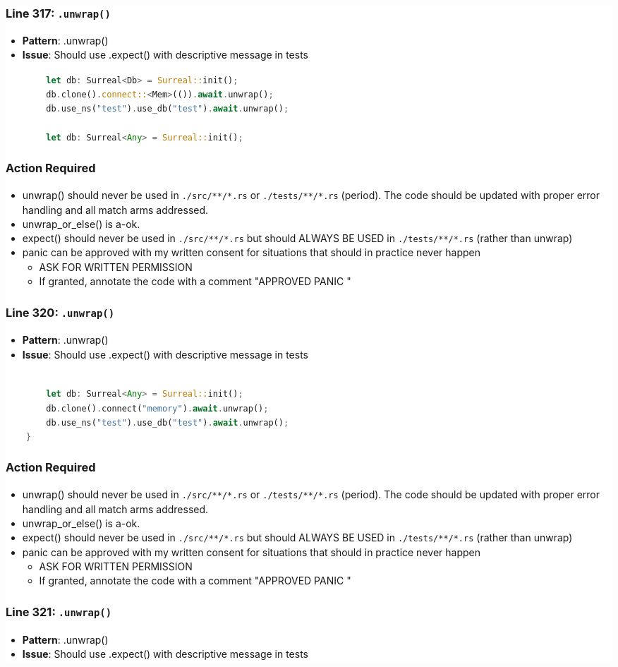 
### Line 317: `.unwrap()`

- **Pattern**: .unwrap()
- **Issue**: Should use .expect() with descriptive message in tests

```rust
		let db: Surreal<Db> = Surreal::init();
		db.clone().connect::<Mem>(()).await.unwrap();
		db.use_ns("test").use_db("test").await.unwrap();

		let db: Surreal<Any> = Surreal::init();
```

### Action Required

- unwrap() should never be used in `./src/**/*.rs` or `./tests/**/*.rs` (period). The code should be updated with proper error handling and all match arms addressed.
- unwrap_or_else() is a-ok. 
- expect() should never be used in `./src/**/*.rs` but should ALWAYS BE USED in `./tests/**/*.rs` (rather than unwrap)
- panic can be approved with my written consent for situations that should in practice never happen  
  - ASK FOR WRITTEN PERMISSION
  - If granted, annotate the code with a comment "APPROVED PANIC "


### Line 320: `.unwrap()`

- **Pattern**: .unwrap()
- **Issue**: Should use .expect() with descriptive message in tests

```rust

		let db: Surreal<Any> = Surreal::init();
		db.clone().connect("memory").await.unwrap();
		db.use_ns("test").use_db("test").await.unwrap();
	}
```

### Action Required

- unwrap() should never be used in `./src/**/*.rs` or `./tests/**/*.rs` (period). The code should be updated with proper error handling and all match arms addressed.
- unwrap_or_else() is a-ok. 
- expect() should never be used in `./src/**/*.rs` but should ALWAYS BE USED in `./tests/**/*.rs` (rather than unwrap)
- panic can be approved with my written consent for situations that should in practice never happen  
  - ASK FOR WRITTEN PERMISSION
  - If granted, annotate the code with a comment "APPROVED PANIC "


### Line 321: `.unwrap()`

- **Pattern**: .unwrap()
- **Issue**: Should use .expect() with descriptive message in tests
